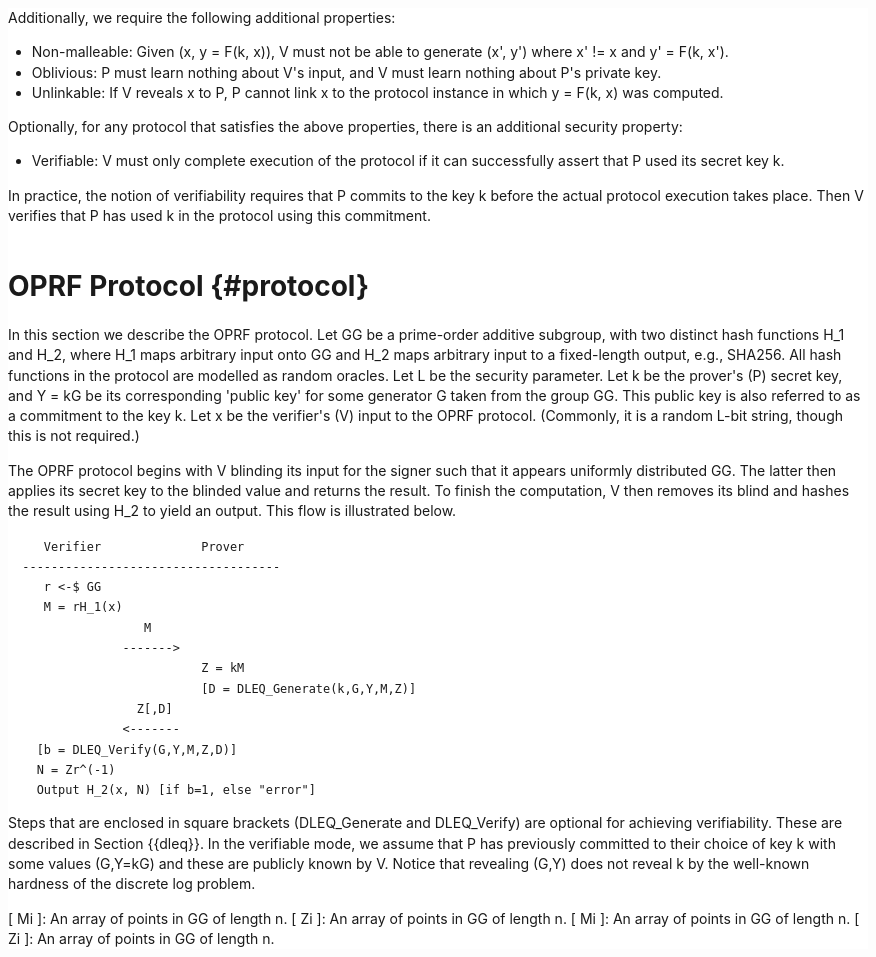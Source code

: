 Additionally, we require the following additional properties:

- Non-malleable: Given (x, y = F(k, x)), V must not be able to generate (x', y')
  where x' != x and y' = F(k, x').
- Oblivious: P must learn nothing about V's input, and V must learn nothing
  about P's private key.
- Unlinkable: If V reveals x to P, P cannot link x to the protocol instance in
  which y = F(k, x) was computed.

Optionally, for any protocol that satisfies the above properties, there is an
additional security property:

- Verifiable: V must only complete execution of the protocol if it can
  successfully assert that P used its secret key k.

In practice, the notion of verifiability requires that P commits to the key k
before the actual protocol execution takes place. Then V verifies that P has
used k in the protocol using this commitment.

# OPRF Protocol {#protocol}

In this section we describe the OPRF protocol. Let GG be a prime-order additive
subgroup, with two distinct hash functions H_1 and H_2, where H_1 maps arbitrary
input onto GG and H_2 maps arbitrary input to a fixed-length output, e.g.,
SHA256. All hash functions in the protocol are modelled as random oracles. Let L
be the security parameter. Let k be the prover's (P) secret key, and Y = kG be
its corresponding 'public key' for some generator G taken from the group GG.
This public key is also referred to as a commitment to the key k. Let x be the
verifier's (V) input to the OPRF protocol. (Commonly, it is a random L-bit
string, though this is not required.)

The OPRF protocol begins with V blinding its input for the signer such that it
appears uniformly distributed GG. The latter then applies its secret key to the
blinded value and returns the result. To finish the computation, V then removes
its blind and hashes the result using H_2 to yield an output. This flow is
illustrated below.

~~~
     Verifier              Prover
  ------------------------------------
     r <-$ GG
     M = rH_1(x)
                   M
                ------->
                           Z = kM
                           [D = DLEQ_Generate(k,G,Y,M,Z)]
                  Z[,D]
                <-------
    [b = DLEQ_Verify(G,Y,M,Z,D)]
    N = Zr^(-1)
    Output H_2(x, N) [if b=1, else "error"]
~~~

Steps that are enclosed in square brackets (DLEQ_Generate and DLEQ_Verify) are
optional for achieving verifiability. These are described in Section {{dleq}}.
In the verifiable mode, we assume that P has previously committed to their
choice of key k with some values (G,Y=kG) and these are publicly known by V.
Notice that revealing (G,Y) does not reveal k by the well-known hardness of the
discrete log problem.


 [ Mi ]: An array of points in GG of length n.
 [ Zi ]: An array of points in GG of length n.
 [ Mi ]: An array of points in GG of length n.
 [ Zi ]: An array of points in GG of length n.